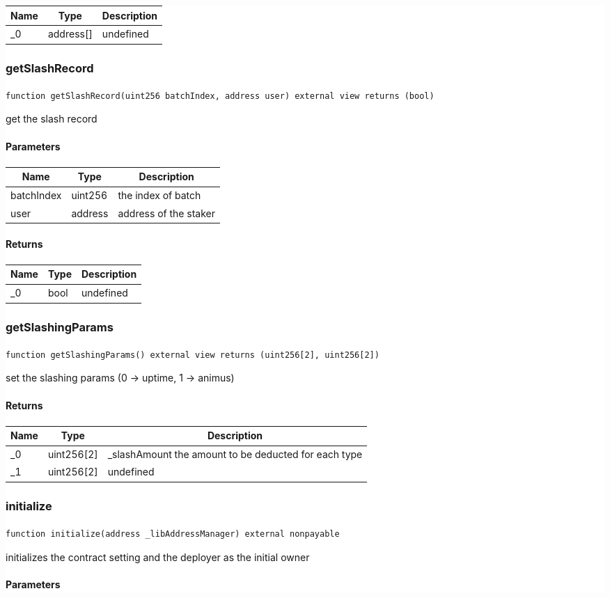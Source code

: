 | Name | Type | Description |
|---|---|---|
| _0 | address[] | undefined

### getSlashRecord

```solidity
function getSlashRecord(uint256 batchIndex, address user) external view returns (bool)
```

get the slash record



#### Parameters

| Name | Type | Description |
|---|---|---|
| batchIndex | uint256 | the index of batch
| user | address | address of the staker

#### Returns

| Name | Type | Description |
|---|---|---|
| _0 | bool | undefined

### getSlashingParams

```solidity
function getSlashingParams() external view returns (uint256[2], uint256[2])
```

set the slashing params (0 -&gt; uptime, 1 -&gt; animus)




#### Returns

| Name | Type | Description |
|---|---|---|
| _0 | uint256[2] | _slashAmount the amount to be deducted for each type
| _1 | uint256[2] | undefined

### initialize

```solidity
function initialize(address _libAddressManager) external nonpayable
```

initializes the contract setting and the deployer as the initial owner



#### Parameters
